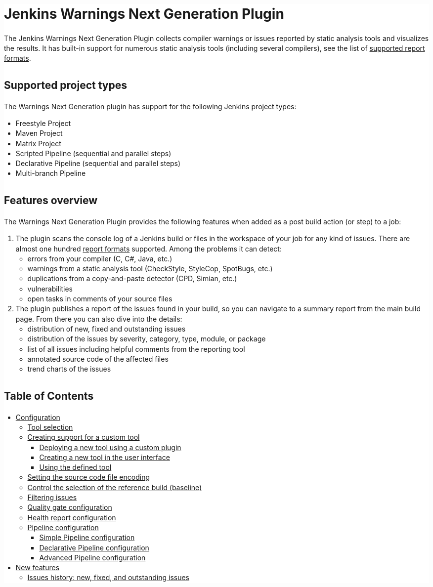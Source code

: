 # Jenkins Warnings Next Generation Plugin

The Jenkins Warnings Next Generation Plugin collects compiler warnings or issues reported by static analysis tools and visualizes the 
results. It has built-in support for numerous static analysis tools (including several compilers), see the list of
[supported report formats](../SUPPORTED-FORMATS.md). 

## Supported project types

The Warnings Next Generation plugin has support for the following Jenkins project types:

- Freestyle Project
- Maven Project
- Matrix Project
- Scripted Pipeline (sequential and parallel steps)
- Declarative Pipeline (sequential and parallel steps)
- Multi-branch Pipeline

## Features overview 

The Warnings Next Generation Plugin provides the following features when added as a post build action (or step) to a job: 

1. The plugin scans the console log of a Jenkins build or files in the workspace of your job for any kind of issues. 
There are almost one hundred [report formats](../SUPPORTED-FORMATS.md) supported. Among the problems it can detect:
    - errors from your compiler (C, C#, Java, etc.)
    - warnings from a static analysis tool (CheckStyle, StyleCop, SpotBugs, etc.)
    - duplications from a copy-and-paste detector (CPD, Simian, etc.)
    - vulnerabilities
    - open tasks in comments of your source files
2. The plugin publishes a report of the issues found in your build, so you can navigate to a summary report from the 
main build page. From there you can also dive into the details: 
    - distribution of new, fixed and outstanding issues
    - distribution of the issues by severity, category, type, module, or package
    - list of all issues including helpful comments from the reporting tool
    - annotated source code of the affected files
    - trend charts of the issues 
    
## Table of Contents

  * [Configuration](#configuration)
     * [Tool selection](#tool-selection)
     * [Creating support for a custom tool](#creating-support-for-a-custom-tool)
        * [Deploying a new tool using a custom plugin](#deploying-a-new-tool-using-a-custom-plugin)
        * [Creating a new tool in the user interface](#creating-a-new-tool-in-the-user-interface)
        * [Using the defined tool](#using-the-defined-tool)
     * [Setting the source code file encoding](#setting-the-source-code-file-encoding)
     * [Control the selection of the reference build (baseline)](#control-the-selection-of-the-reference-build-baseline)
     * [Filtering issues](#filtering-issues)
     * [Quality gate configuration](#quality-gate-configuration)
     * [Health report configuration](#health-report-configuration)
     * [Pipeline configuration](#pipeline-configuration)
        * [Simple Pipeline configuration](#simple-pipeline-configuration)
        * [Declarative Pipeline configuration](#declarative-pipeline-configuration)
        * [Advanced Pipeline configuration](#advanced-pipeline-configuration)
  * [New features](#new-features)
     * [Issues history: new, fixed, and outstanding issues](#issues-history-new-fixed-and-outstanding-issues)